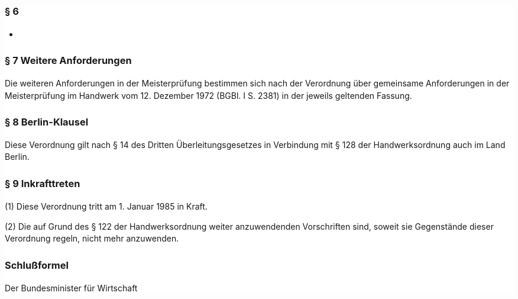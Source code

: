 

### § 6

-


### § 7 Weitere Anforderungen

Die weiteren Anforderungen in der Meisterprüfung bestimmen sich nach
der Verordnung über gemeinsame Anforderungen in der Meisterprüfung im
Handwerk vom 12. Dezember 1972 (BGBl. I S. 2381) in der jeweils
geltenden Fassung.


### § 8 Berlin-Klausel

Diese Verordnung gilt nach § 14 des Dritten Überleitungsgesetzes in
Verbindung mit § 128 der Handwerksordnung auch im Land Berlin.


### § 9 Inkrafttreten

(1) Diese Verordnung tritt am 1. Januar 1985 in Kraft.

(2) Die auf Grund des § 122 der Handwerksordnung weiter anzuwendenden
Vorschriften sind, soweit sie Gegenstände dieser Verordnung regeln,
nicht mehr anzuwenden.


### Schlußformel

Der Bundesminister für Wirtschaft

